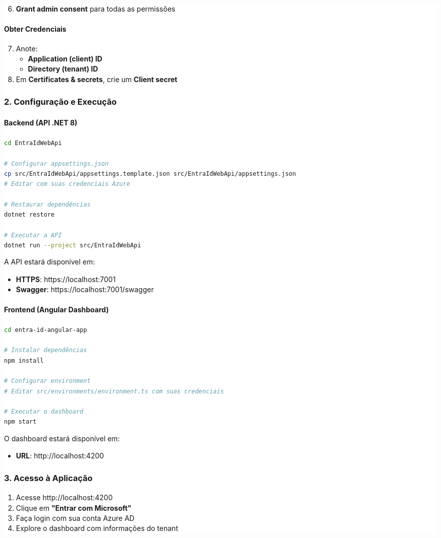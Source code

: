 6. **Grant admin consent** para todas as permissões

#### Obter Credenciais
7. Anote:
   - **Application (client) ID**
   - **Directory (tenant) ID**
8. Em **Certificates & secrets**, crie um **Client secret**

### 2. Configuração e Execução

#### Backend (API .NET 8)
```bash
cd EntraIdWebApi

# Configurar appsettings.json
cp src/EntraIdWebApi/appsettings.template.json src/EntraIdWebApi/appsettings.json
# Editar com suas credenciais Azure

# Restaurar dependências
dotnet restore

# Executar a API
dotnet run --project src/EntraIdWebApi
```

A API estará disponível em:
- **HTTPS**: https://localhost:7001
- **Swagger**: https://localhost:7001/swagger

#### Frontend (Angular Dashboard)
```bash
cd entra-id-angular-app

# Instalar dependências
npm install

# Configurar environment
# Editar src/environments/environment.ts com suas credenciais

# Executar o dashboard
npm start
```

O dashboard estará disponível em:
- **URL**: http://localhost:4200

### 3. Acesso à Aplicação

1. Acesse http://localhost:4200
2. Clique em **"Entrar com Microsoft"**
3. Faça login com sua conta Azure AD
4. Explore o dashboard com informações do tenant
